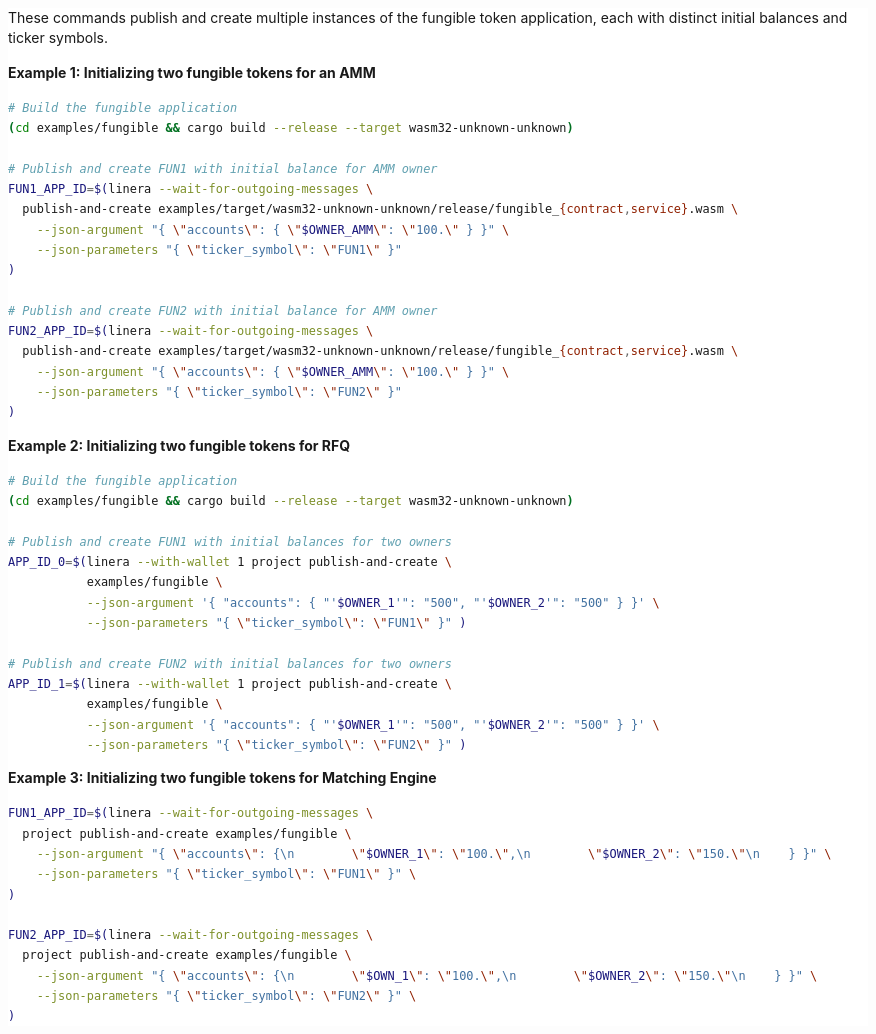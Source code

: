 These commands publish and create multiple instances of the fungible token application, each with distinct initial balances and ticker symbols.

**Example 1: Initializing two fungible tokens for an AMM**

```bash
# Build the fungible application
(cd examples/fungible && cargo build --release --target wasm32-unknown-unknown)

# Publish and create FUN1 with initial balance for AMM owner
FUN1_APP_ID=$(linera --wait-for-outgoing-messages \
  publish-and-create examples/target/wasm32-unknown-unknown/release/fungible_{contract,service}.wasm \
    --json-argument "{ \"accounts\": { \"$OWNER_AMM\": \"100.\" } }" \
    --json-parameters "{ \"ticker_symbol\": \"FUN1\" }"
)

# Publish and create FUN2 with initial balance for AMM owner
FUN2_APP_ID=$(linera --wait-for-outgoing-messages \
  publish-and-create examples/target/wasm32-unknown-unknown/release/fungible_{contract,service}.wasm \
    --json-argument "{ \"accounts\": { \"$OWNER_AMM\": \"100.\" } }" \
    --json-parameters "{ \"ticker_symbol\": \"FUN2\" }"
)
```

**Example 2: Initializing two fungible tokens for RFQ**

```bash
# Build the fungible application
(cd examples/fungible && cargo build --release --target wasm32-unknown-unknown)

# Publish and create FUN1 with initial balances for two owners
APP_ID_0=$(linera --with-wallet 1 project publish-and-create \
           examples/fungible \
           --json-argument '{ "accounts": { "'$OWNER_1'": "500", "'$OWNER_2'": "500" } }' \
           --json-parameters "{ \"ticker_symbol\": \"FUN1\" }" )

# Publish and create FUN2 with initial balances for two owners
APP_ID_1=$(linera --with-wallet 1 project publish-and-create \
           examples/fungible \
           --json-argument '{ "accounts": { "'$OWNER_1'": "500", "'$OWNER_2'": "500" } }' \
           --json-parameters "{ \"ticker_symbol\": \"FUN2\" }" )
```

**Example 3: Initializing two fungible tokens for Matching Engine**

```bash
FUN1_APP_ID=$(linera --wait-for-outgoing-messages \
  project publish-and-create examples/fungible \
    --json-argument "{ \"accounts\": {\n        \"$OWNER_1\": \"100.\",\n        \"$OWNER_2\": \"150.\"\n    } }" \
    --json-parameters "{ \"ticker_symbol\": \"FUN1\" }" \
)

FUN2_APP_ID=$(linera --wait-for-outgoing-messages \
  project publish-and-create examples/fungible \
    --json-argument "{ \"accounts\": {\n        \"$OWN_1\": \"100.\",\n        \"$OWNER_2\": \"150.\"\n    } }" \
    --json-parameters "{ \"ticker_symbol\": \"FUN2\" }" \
)
```
